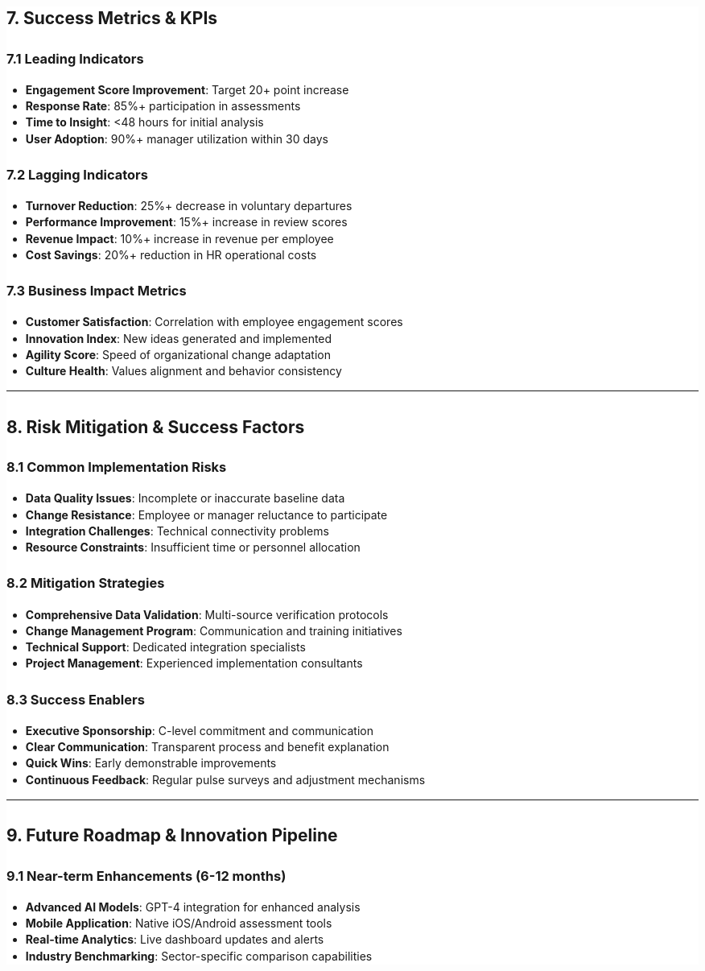 ## 7. Success Metrics & KPIs

### 7.1 Leading Indicators
- **Engagement Score Improvement**: Target 20+ point increase
- **Response Rate**: 85%+ participation in assessments
- **Time to Insight**: <48 hours for initial analysis
- **User Adoption**: 90%+ manager utilization within 30 days

### 7.2 Lagging Indicators
- **Turnover Reduction**: 25%+ decrease in voluntary departures
- **Performance Improvement**: 15%+ increase in review scores
- **Revenue Impact**: 10%+ increase in revenue per employee
- **Cost Savings**: 20%+ reduction in HR operational costs

### 7.3 Business Impact Metrics
- **Customer Satisfaction**: Correlation with employee engagement scores
- **Innovation Index**: New ideas generated and implemented
- **Agility Score**: Speed of organizational change adaptation
- **Culture Health**: Values alignment and behavior consistency

---

## 8. Risk Mitigation & Success Factors

### 8.1 Common Implementation Risks
- **Data Quality Issues**: Incomplete or inaccurate baseline data
- **Change Resistance**: Employee or manager reluctance to participate
- **Integration Challenges**: Technical connectivity problems
- **Resource Constraints**: Insufficient time or personnel allocation

### 8.2 Mitigation Strategies
- **Comprehensive Data Validation**: Multi-source verification protocols
- **Change Management Program**: Communication and training initiatives
- **Technical Support**: Dedicated integration specialists
- **Project Management**: Experienced implementation consultants

### 8.3 Success Enablers
- **Executive Sponsorship**: C-level commitment and communication
- **Clear Communication**: Transparent process and benefit explanation
- **Quick Wins**: Early demonstrable improvements
- **Continuous Feedback**: Regular pulse surveys and adjustment mechanisms

---

## 9. Future Roadmap & Innovation Pipeline

### 9.1 Near-term Enhancements (6-12 months)
- **Advanced AI Models**: GPT-4 integration for enhanced analysis
- **Mobile Application**: Native iOS/Android assessment tools
- **Real-time Analytics**: Live dashboard updates and alerts
- **Industry Benchmarking**: Sector-specific comparison capabilities
